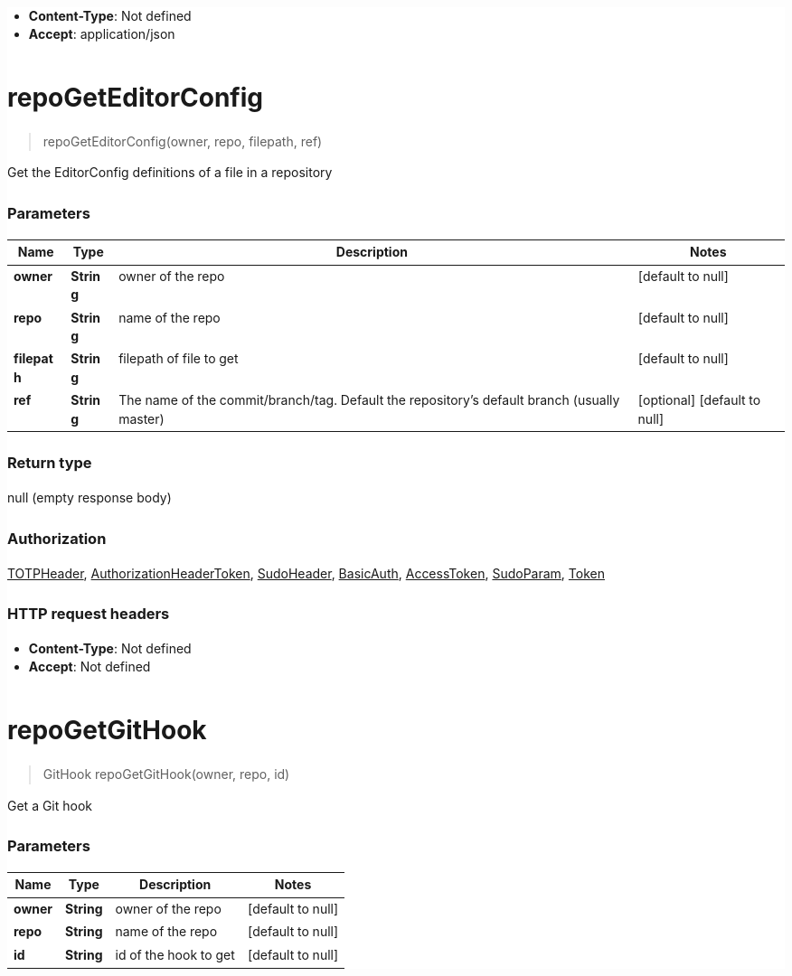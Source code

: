 - **Content-Type**: Not defined
- **Accept**: application/json

<a name="repoGetEditorConfig"></a>
# **repoGetEditorConfig**
> repoGetEditorConfig(owner, repo, filepath, ref)

Get the EditorConfig definitions of a file in a repository

### Parameters

|Name | Type | Description  | Notes |
|------------- | ------------- | ------------- | -------------|
| **owner** | **String**| owner of the repo | [default to null] |
| **repo** | **String**| name of the repo | [default to null] |
| **filepath** | **String**| filepath of file to get | [default to null] |
| **ref** | **String**| The name of the commit/branch/tag. Default the repository’s default branch (usually master) | [optional] [default to null] |

### Return type

null (empty response body)

### Authorization

[TOTPHeader](../README.md#TOTPHeader), [AuthorizationHeaderToken](../README.md#AuthorizationHeaderToken), [SudoHeader](../README.md#SudoHeader), [BasicAuth](../README.md#BasicAuth), [AccessToken](../README.md#AccessToken), [SudoParam](../README.md#SudoParam), [Token](../README.md#Token)

### HTTP request headers

- **Content-Type**: Not defined
- **Accept**: Not defined

<a name="repoGetGitHook"></a>
# **repoGetGitHook**
> GitHook repoGetGitHook(owner, repo, id)

Get a Git hook

### Parameters

|Name | Type | Description  | Notes |
|------------- | ------------- | ------------- | -------------|
| **owner** | **String**| owner of the repo | [default to null] |
| **repo** | **String**| name of the repo | [default to null] |
| **id** | **String**| id of the hook to get | [default to null] |
